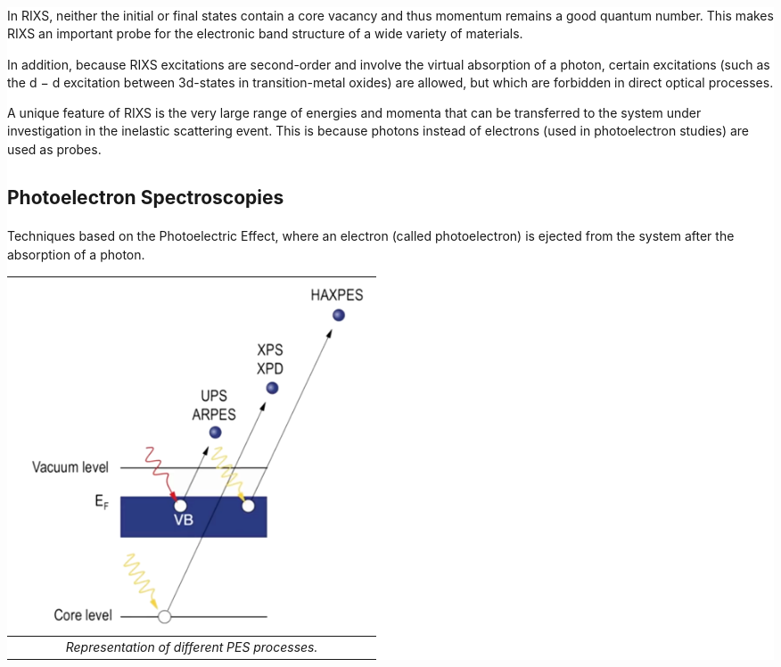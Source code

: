 In RIXS, neither the initial or final states
contain a core vacancy and thus momentum remains a good quantum number. This makes RIXS an important probe for the electronic band structure of a wide variety of materials.

In addition, because RIXS excitations are second-order and involve the virtual absorption of a photon, certain excitations (such as the d − d excitation between 3d-states in transition-metal oxides) are allowed, but which are forbidden in direct optical processes.

A unique feature of RIXS is the very large range of energies and momenta that can be transferred to the system under investigation in the inelastic scattering event. This is because photons instead of electrons (used in photoelectron studies) are used as probes.

## Photoelectron Spectroscopies

Techniques based on the Photoelectric Effect, where an electron (called photoelectron) is ejected from the system after the absorption of a photon.

| <img src="images/photoelectron-spectroscopies.png" width="400"> |
|:--:|
| *Representation of different PES processes.* |
